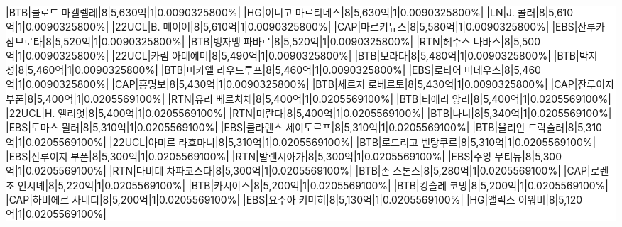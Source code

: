 |BTB|클로드 마켈렐레|8|5,630억|1|0.0090325800%|
|HG|이니고 마르티네스|8|5,630억|1|0.0090325800%|
|LN|J. 콜러|8|5,610억|1|0.0090325800%|
|22UCL|B. 메이어|8|5,610억|1|0.0090325800%|
|CAP|마르키뉴스|8|5,580억|1|0.0090325800%|
|EBS|잔루카 잠브로타|8|5,520억|1|0.0090325800%|
|BTB|뱅자맹 파바르|8|5,520억|1|0.0090325800%|
|RTN|헤수스 나바스|8|5,500억|1|0.0090325800%|
|22UCL|카림 아데예미|8|5,490억|1|0.0090325800%|
|BTB|모라타|8|5,480억|1|0.0090325800%|
|BTB|박지성|8|5,460억|1|0.0090325800%|
|BTB|미카엘 라우드루프|8|5,460억|1|0.0090325800%|
|EBS|로타어 마테우스|8|5,460억|1|0.0090325800%|
|CAP|홍명보|8|5,430억|1|0.0090325800%|
|BTB|세르지 로베르토|8|5,430억|1|0.0090325800%|
|CAP|잔루이지 부폰|8|5,400억|1|0.0205569100%|
|RTN|유리 베르치체|8|5,400억|1|0.0205569100%|
|BTB|티에리 앙리|8|5,400억|1|0.0205569100%|
|22UCL|H. 엘리엇|8|5,400억|1|0.0205569100%|
|RTN|미란다|8|5,400억|1|0.0205569100%|
|BTB|나니|8|5,340억|1|0.0205569100%|
|EBS|토마스 뮐러|8|5,310억|1|0.0205569100%|
|EBS|클라렌스 세이도르프|8|5,310억|1|0.0205569100%|
|BTB|율리안 드락슬러|8|5,310억|1|0.0205569100%|
|22UCL|아미르 라흐마니|8|5,310억|1|0.0205569100%|
|BTB|로드리고 벤탕쿠르|8|5,310억|1|0.0205569100%|
|EBS|잔루이지 부폰|8|5,300억|1|0.0205569100%|
|RTN|발렌시아가|8|5,300억|1|0.0205569100%|
|EBS|주앙 무티뉴|8|5,300억|1|0.0205569100%|
|RTN|다비데 차파코스타|8|5,300억|1|0.0205569100%|
|BTB|존 스톤스|8|5,280억|1|0.0205569100%|
|CAP|로렌초 인시녜|8|5,220억|1|0.0205569100%|
|BTB|카시야스|8|5,200억|1|0.0205569100%|
|BTB|킹슬레 코망|8|5,200억|1|0.0205569100%|
|CAP|하비에르 사네티|8|5,200억|1|0.0205569100%|
|EBS|요주아 키미히|8|5,130억|1|0.0205569100%|
|HG|앨릭스 이워비|8|5,120억|1|0.0205569100%|